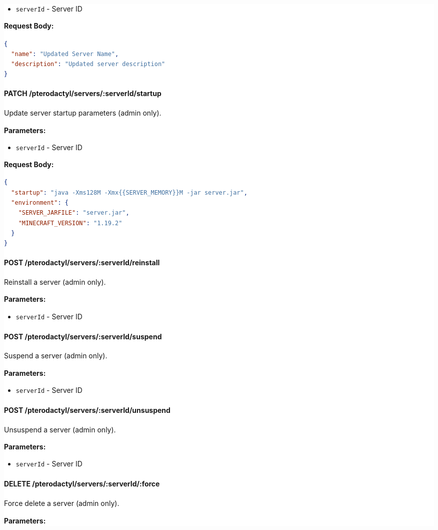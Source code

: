 - `serverId` - Server ID

**Request Body:**

```json
{
  "name": "Updated Server Name",
  "description": "Updated server description"
}
```

#### PATCH /pterodactyl/servers/:serverId/startup

Update server startup parameters (admin only).

**Parameters:**

- `serverId` - Server ID

**Request Body:**

```json
{
  "startup": "java -Xms128M -Xmx{{SERVER_MEMORY}}M -jar server.jar",
  "environment": {
    "SERVER_JARFILE": "server.jar",
    "MINECRAFT_VERSION": "1.19.2"
  }
}
```

#### POST /pterodactyl/servers/:serverId/reinstall

Reinstall a server (admin only).

**Parameters:**

- `serverId` - Server ID

#### POST /pterodactyl/servers/:serverId/suspend

Suspend a server (admin only).

**Parameters:**

- `serverId` - Server ID

#### POST /pterodactyl/servers/:serverId/unsuspend

Unsuspend a server (admin only).

**Parameters:**

- `serverId` - Server ID

#### DELETE /pterodactyl/servers/:serverId/:force

Force delete a server (admin only).

**Parameters:**
